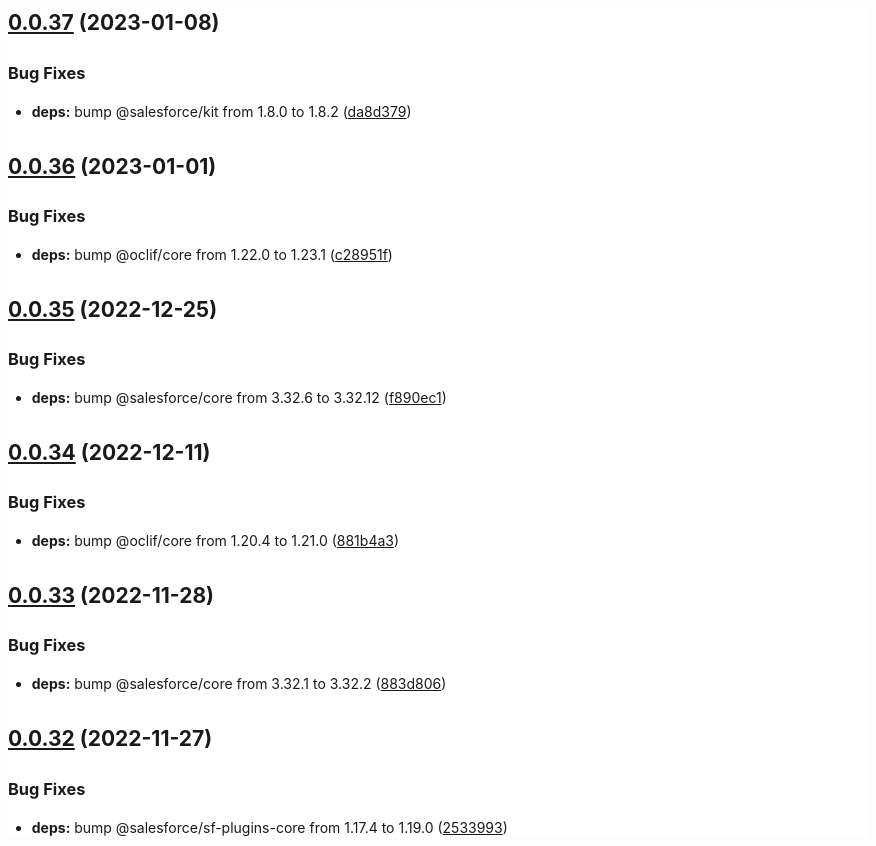 ## [0.0.37](https://github.com/salesforcecli/plugin-sobject/compare/0.0.36...0.0.37) (2023-01-08)

### Bug Fixes

- **deps:** bump @salesforce/kit from 1.8.0 to 1.8.2 ([da8d379](https://github.com/salesforcecli/plugin-sobject/commit/da8d3797a88bbb2cb8ed5ca14b710c442a22feae))

## [0.0.36](https://github.com/salesforcecli/plugin-sobject/compare/0.0.35...0.0.36) (2023-01-01)

### Bug Fixes

- **deps:** bump @oclif/core from 1.22.0 to 1.23.1 ([c28951f](https://github.com/salesforcecli/plugin-sobject/commit/c28951fdc31625c33321bffbad82bcb9a7d258ba))

## [0.0.35](https://github.com/salesforcecli/plugin-sobject/compare/0.0.34...0.0.35) (2022-12-25)

### Bug Fixes

- **deps:** bump @salesforce/core from 3.32.6 to 3.32.12 ([f890ec1](https://github.com/salesforcecli/plugin-sobject/commit/f890ec122dfb778c4bf117808142d795141b8c10))

## [0.0.34](https://github.com/salesforcecli/plugin-sobject/compare/0.0.33...0.0.34) (2022-12-11)

### Bug Fixes

- **deps:** bump @oclif/core from 1.20.4 to 1.21.0 ([881b4a3](https://github.com/salesforcecli/plugin-sobject/commit/881b4a3a721c53efaec2eb41586337f22428f430))

## [0.0.33](https://github.com/salesforcecli/plugin-sobject/compare/0.0.32...0.0.33) (2022-11-28)

### Bug Fixes

- **deps:** bump @salesforce/core from 3.32.1 to 3.32.2 ([883d806](https://github.com/salesforcecli/plugin-sobject/commit/883d8063b642f0bf3c1066e845acbb36cb3210cf))

## [0.0.32](https://github.com/salesforcecli/plugin-sobject/compare/0.0.31...0.0.32) (2022-11-27)

### Bug Fixes

- **deps:** bump @salesforce/sf-plugins-core from 1.17.4 to 1.19.0 ([2533993](https://github.com/salesforcecli/plugin-sobject/commit/2533993dde8952b311dfa968e27743187624f079))
